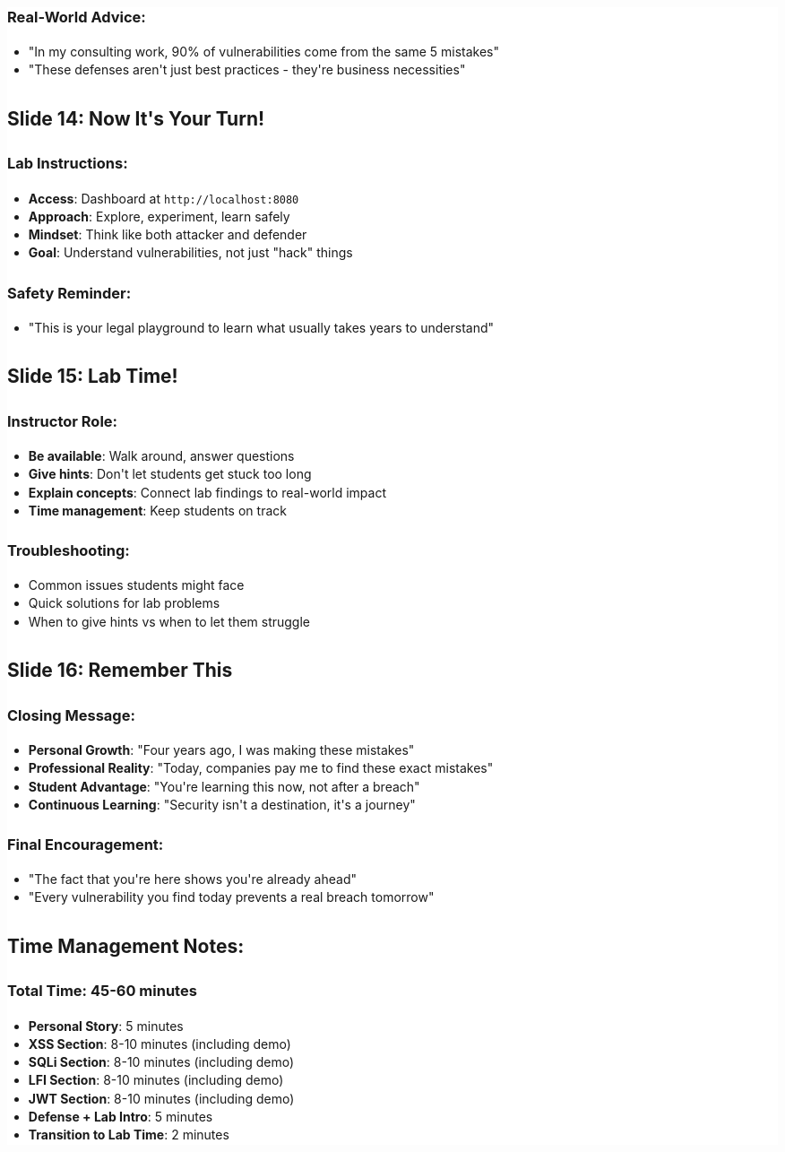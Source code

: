 ### Real-World Advice:
- "In my consulting work, 90% of vulnerabilities come from the same 5 mistakes"
- "These defenses aren't just best practices - they're business necessities"

## Slide 14: Now It's Your Turn!

### Lab Instructions:
- **Access**: Dashboard at `http://localhost:8080`
- **Approach**: Explore, experiment, learn safely
- **Mindset**: Think like both attacker and defender
- **Goal**: Understand vulnerabilities, not just "hack" things

### Safety Reminder:
- "This is your legal playground to learn what usually takes years to understand"

## Slide 15: Lab Time!

### Instructor Role:
- **Be available**: Walk around, answer questions
- **Give hints**: Don't let students get stuck too long
- **Explain concepts**: Connect lab findings to real-world impact
- **Time management**: Keep students on track

### Troubleshooting:
- Common issues students might face
- Quick solutions for lab problems
- When to give hints vs when to let them struggle

## Slide 16: Remember This

### Closing Message:
- **Personal Growth**: "Four years ago, I was making these mistakes"
- **Professional Reality**: "Today, companies pay me to find these exact mistakes"
- **Student Advantage**: "You're learning this now, not after a breach"
- **Continuous Learning**: "Security isn't a destination, it's a journey"

### Final Encouragement:
- "The fact that you're here shows you're already ahead"
- "Every vulnerability you find today prevents a real breach tomorrow"

## Time Management Notes:

### Total Time: 45-60 minutes
- **Personal Story**: 5 minutes
- **XSS Section**: 8-10 minutes (including demo)
- **SQLi Section**: 8-10 minutes (including demo)
- **LFI Section**: 8-10 minutes (including demo)
- **JWT Section**: 8-10 minutes (including demo)
- **Defense + Lab Intro**: 5 minutes
- **Transition to Lab Time**: 2 minutes

